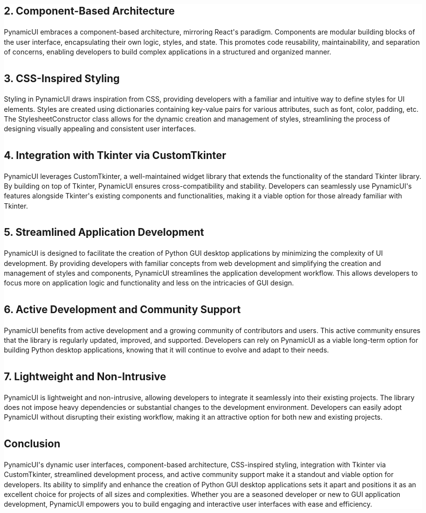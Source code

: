 ## 2. Component-Based Architecture

PynamicUI embraces a component-based architecture, mirroring React's paradigm. Components are modular building blocks of the user interface, encapsulating their own logic, styles, and state. This promotes code reusability, maintainability, and separation of concerns, enabling developers to build complex applications in a structured and organized manner.

## 3. CSS-Inspired Styling

Styling in PynamicUI draws inspiration from CSS, providing developers with a familiar and intuitive way to define styles for UI elements. Styles are created using dictionaries containing key-value pairs for various attributes, such as font, color, padding, etc. The StylesheetConstructor class allows for the dynamic creation and management of styles, streamlining the process of designing visually appealing and consistent user interfaces.

## 4. Integration with Tkinter via CustomTkinter

PynamicUI leverages CustomTkinter, a well-maintained widget library that extends the functionality of the standard Tkinter library. By building on top of Tkinter, PynamicUI ensures cross-compatibility and stability. Developers can seamlessly use PynamicUI's features alongside Tkinter's existing components and functionalities, making it a viable option for those already familiar with Tkinter.

## 5. Streamlined Application Development

PynamicUI is designed to facilitate the creation of Python GUI desktop applications by minimizing the complexity of UI development. By providing developers with familiar concepts from web development and simplifying the creation and management of styles and components, PynamicUI streamlines the application development workflow. This allows developers to focus more on application logic and functionality and less on the intricacies of GUI design.

## 6. Active Development and Community Support

PynamicUI benefits from active development and a growing community of contributors and users. This active community ensures that the library is regularly updated, improved, and supported. Developers can rely on PynamicUI as a viable long-term option for building Python desktop applications, knowing that it will continue to evolve and adapt to their needs.

## 7. Lightweight and Non-Intrusive

PynamicUI is lightweight and non-intrusive, allowing developers to integrate it seamlessly into their existing projects. The library does not impose heavy dependencies or substantial changes to the development environment. Developers can easily adopt PynamicUI without disrupting their existing workflow, making it an attractive option for both new and existing projects.

## Conclusion

PynamicUI's dynamic user interfaces, component-based architecture, CSS-inspired styling, integration with Tkinter via CustomTkinter, streamlined development process, and active community support make it a standout and viable option for developers. Its ability to simplify and enhance the creation of Python GUI desktop applications sets it apart and positions it as an excellent choice for projects of all sizes and complexities. Whether you are a seasoned developer or new to GUI application development, PynamicUI empowers you to build engaging and interactive user interfaces with ease and efficiency.